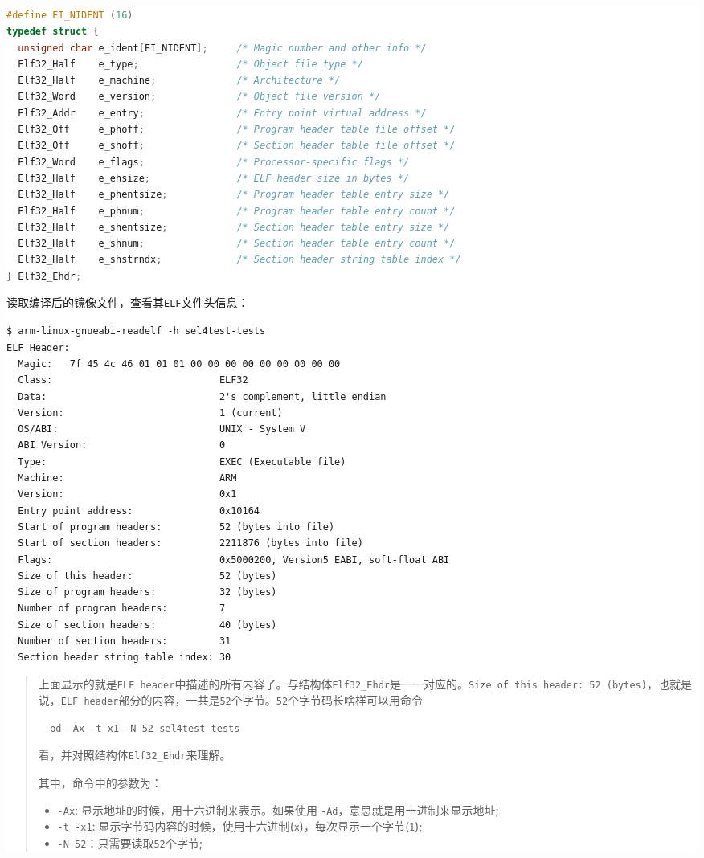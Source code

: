 ```c
#define EI_NIDENT (16)
typedef struct {
  unsigned char e_ident[EI_NIDENT];     /* Magic number and other info */
  Elf32_Half    e_type;                 /* Object file type */
  Elf32_Half    e_machine;              /* Architecture */
  Elf32_Word    e_version;              /* Object file version */
  Elf32_Addr    e_entry;                /* Entry point virtual address */
  Elf32_Off     e_phoff;                /* Program header table file offset */
  Elf32_Off     e_shoff;                /* Section header table file offset */
  Elf32_Word    e_flags;                /* Processor-specific flags */
  Elf32_Half    e_ehsize;               /* ELF header size in bytes */
  Elf32_Half    e_phentsize;            /* Program header table entry size */
  Elf32_Half    e_phnum;                /* Program header table entry count */
  Elf32_Half    e_shentsize;            /* Section header table entry size */
  Elf32_Half    e_shnum;                /* Section header table entry count */
  Elf32_Half    e_shstrndx;             /* Section header string table index */
} Elf32_Ehdr;
```

读取编译后的镜像文件，查看其`ELF`文件头信息：

```
$ arm-linux-gnueabi-readelf -h sel4test-tests
ELF Header:
  Magic:   7f 45 4c 46 01 01 01 00 00 00 00 00 00 00 00 00 
  Class:                             ELF32
  Data:                              2's complement, little endian
  Version:                           1 (current)
  OS/ABI:                            UNIX - System V
  ABI Version:                       0
  Type:                              EXEC (Executable file)
  Machine:                           ARM
  Version:                           0x1
  Entry point address:               0x10164
  Start of program headers:          52 (bytes into file)
  Start of section headers:          2211876 (bytes into file)
  Flags:                             0x5000200, Version5 EABI, soft-float ABI
  Size of this header:               52 (bytes)
  Size of program headers:           32 (bytes)
  Number of program headers:         7
  Size of section headers:           40 (bytes)
  Number of section headers:         31
  Section header string table index: 30
```

> 上面显示的就是`ELF header`中描述的所有内容了。与结构体`Elf32_Ehdr`是一一对应的。`Size of this header: 52 (bytes)`，也就是说，`ELF header`部分的内容，一共是`52`个字节。`52`个字节码长啥样可以用命令
>   
>       od -Ax -t x1 -N 52 sel4test-tests
>   
> 看，并对照结构体`Elf32_Ehdr`来理解。
> 
> 其中，命令中的参数为：
> 
> * `-Ax`: 显示地址的时候，用十六进制来表示。如果使用 `-Ad`，意思就是用十进制来显示地址;
> * `-t -x1`: 显示字节码内容的时候，使用十六进制(`x`)，每次显示一个字节(`1`);
> * `-N 52`：只需要读取`52`个字节;
